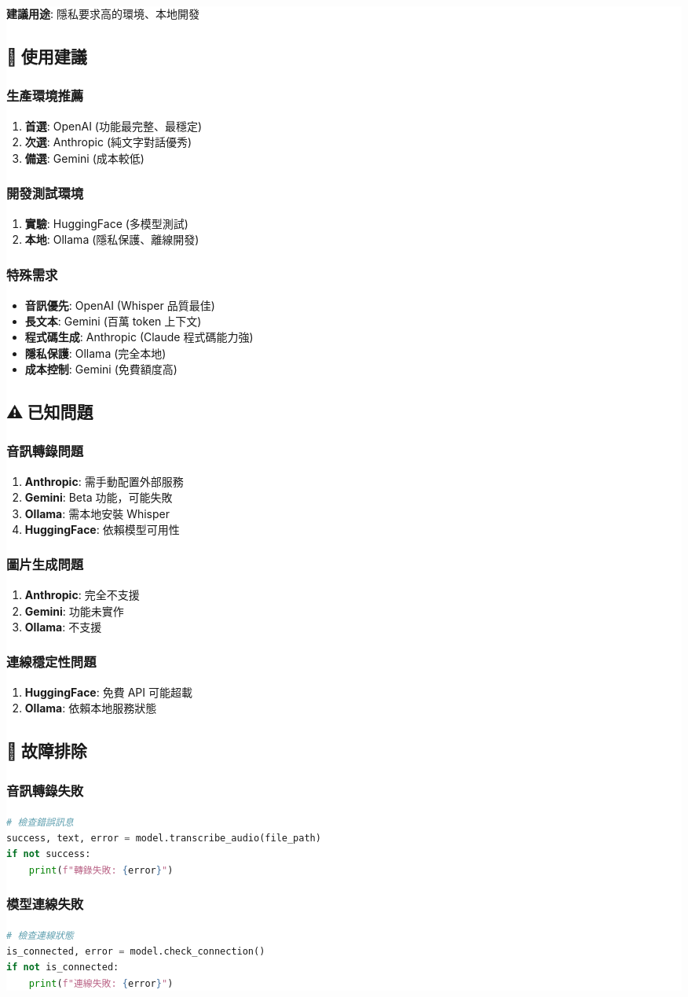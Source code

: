 **建議用途**: 隱私要求高的環境、本地開發

## 🚀 使用建議

### 生產環境推薦
1. **首選**: OpenAI (功能最完整、最穩定)
2. **次選**: Anthropic (純文字對話優秀)
3. **備選**: Gemini (成本較低)

### 開發測試環境
1. **實驗**: HuggingFace (多模型測試)
2. **本地**: Ollama (隱私保護、離線開發)

### 特殊需求
- **音訊優先**: OpenAI (Whisper 品質最佳)
- **長文本**: Gemini (百萬 token 上下文)
- **程式碼生成**: Anthropic (Claude 程式碼能力強)
- **隱私保護**: Ollama (完全本地)
- **成本控制**: Gemini (免費額度高)

## ⚠️ 已知問題

### 音訊轉錄問題
1. **Anthropic**: 需手動配置外部服務
2. **Gemini**: Beta 功能，可能失敗
3. **Ollama**: 需本地安裝 Whisper
4. **HuggingFace**: 依賴模型可用性

### 圖片生成問題
1. **Anthropic**: 完全不支援
2. **Gemini**: 功能未實作
3. **Ollama**: 不支援

### 連線穩定性問題  
1. **HuggingFace**: 免費 API 可能超載
2. **Ollama**: 依賴本地服務狀態

## 🔧 故障排除

### 音訊轉錄失敗
```python
# 檢查錯誤訊息
success, text, error = model.transcribe_audio(file_path)
if not success:
    print(f"轉錄失敗: {error}")
```

### 模型連線失敗
```python
# 檢查連線狀態
is_connected, error = model.check_connection()
if not is_connected:
    print(f"連線失敗: {error}")
```
